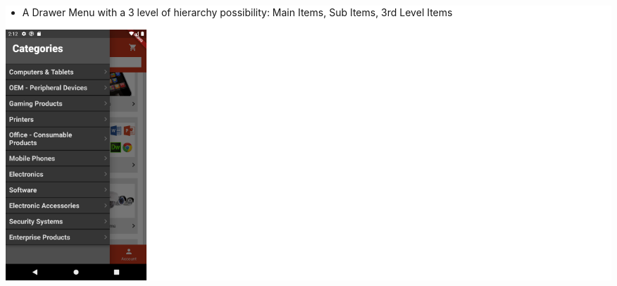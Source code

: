 - A Drawer Menu with a 3 level of hierarchy possibility: Main Items, Sub Items, 3rd Level Items
<div style="display:flex; flex-direction:column; ">
  <img src="lib/photosforreadmemd/Screenshot_1595632379.png" width=200>